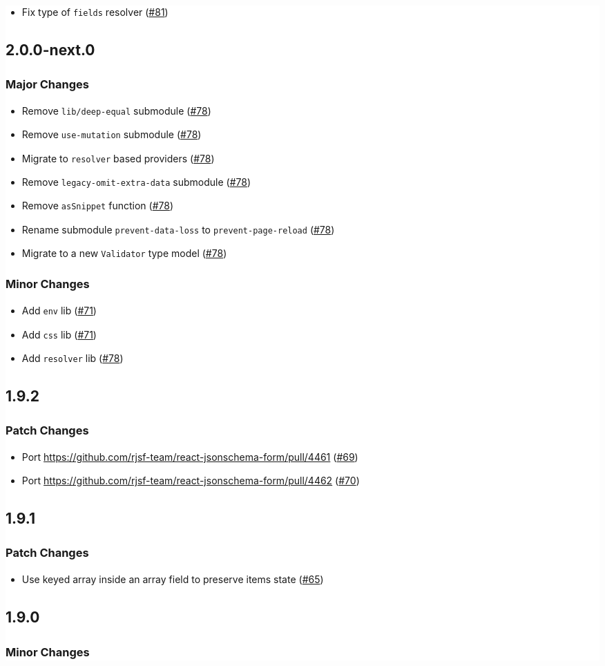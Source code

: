 - Fix type of `fields` resolver ([#81](https://github.com/x0k/svelte-jsonschema-form/pull/81))

## 2.0.0-next.0

### Major Changes

- Remove `lib/deep-equal` submodule ([#78](https://github.com/x0k/svelte-jsonschema-form/pull/78))

- Remove `use-mutation` submodule ([#78](https://github.com/x0k/svelte-jsonschema-form/pull/78))

- Migrate to `resolver` based providers ([#78](https://github.com/x0k/svelte-jsonschema-form/pull/78))

- Remove `legacy-omit-extra-data` submodule ([#78](https://github.com/x0k/svelte-jsonschema-form/pull/78))

- Remove `asSnippet` function ([#78](https://github.com/x0k/svelte-jsonschema-form/pull/78))

- Rename submodule `prevent-data-loss` to `prevent-page-reload` ([#78](https://github.com/x0k/svelte-jsonschema-form/pull/78))

- Migrate to a new `Validator` type model ([#78](https://github.com/x0k/svelte-jsonschema-form/pull/78))

### Minor Changes

- Add `env` lib ([#71](https://github.com/x0k/svelte-jsonschema-form/pull/71))

- Add `css` lib ([#71](https://github.com/x0k/svelte-jsonschema-form/pull/71))

- Add `resolver` lib ([#78](https://github.com/x0k/svelte-jsonschema-form/pull/78))

## 1.9.2

### Patch Changes

- Port https://github.com/rjsf-team/react-jsonschema-form/pull/4461 ([#69](https://github.com/x0k/svelte-jsonschema-form/pull/69))

- Port https://github.com/rjsf-team/react-jsonschema-form/pull/4462 ([#70](https://github.com/x0k/svelte-jsonschema-form/pull/70))

## 1.9.1

### Patch Changes

- Use keyed array inside an array field to preserve items state ([#65](https://github.com/x0k/svelte-jsonschema-form/pull/65))

## 1.9.0

### Minor Changes
